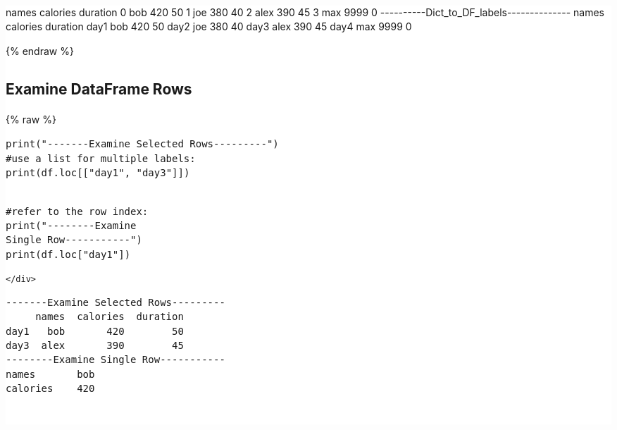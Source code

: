   names  calories  duration
0   bob       420        50
1   joe       380        40
2  alex       390        45
3   max      9999         0
----------Dict_to_DF_labels--------------
     names  calories  duration
day1   bob       420        50
day2   joe       380        40
day3  alex       390        45
day4   max      9999         0
</pre>
</div>
</div>

</div>
</div>

</div>
    {% endraw %}

<div class="cell border-box-sizing text_cell rendered"><div class="inner_cell">
<div class="text_cell_render border-box-sizing rendered_html">
<h2 id="Examine-DataFrame-Rows">Examine DataFrame Rows<a class="anchor-link" href="#Examine-DataFrame-Rows"> </a></h2>
</div>
</div>
</div>
    {% raw %}
    
<div class="cell border-box-sizing code_cell rendered">
<div class="input">

<div class="inner_cell">
    <div class="input_area">
<div class=" highlight hl-ipython3"><pre><span></span><span class="nb">print</span><span class="p">(</span><span class="s2">&quot;-------Examine Selected Rows---------&quot;</span><span class="p">)</span>
<span class="c1">#use a list for multiple labels:</span>
<span class="nb">print</span><span class="p">(</span><span class="n">df</span><span class="o">.</span><span class="n">loc</span><span class="p">[[</span><span class="s2">&quot;day1&quot;</span><span class="p">,</span> <span class="s2">&quot;day3&quot;</span><span class="p">]])</span>

<span class="c1">#refer to the row index:</span>
<span class="nb">print</span><span class="p">(</span><span class="s2">&quot;--------Examine Single Row-----------&quot;</span><span class="p">)</span>
<span class="nb">print</span><span class="p">(</span><span class="n">df</span><span class="o">.</span><span class="n">loc</span><span class="p">[</span><span class="s2">&quot;day1&quot;</span><span class="p">])</span>
</pre></div>

    </div>
</div>
</div>

<div class="output_wrapper">
<div class="output">

<div class="output_area">

<div class="output_subarea output_stream output_stdout output_text">
<pre>-------Examine Selected Rows---------
     names  calories  duration
day1   bob       420        50
day3  alex       390        45
--------Examine Single Row-----------
names       bob
calories    420